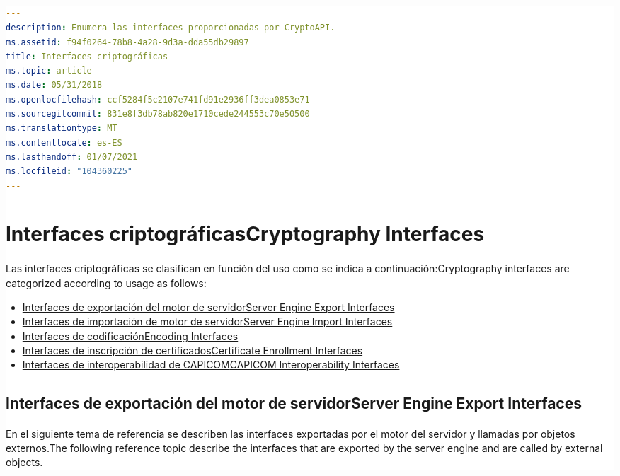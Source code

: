 ```yaml
---
description: Enumera las interfaces proporcionadas por CryptoAPI.
ms.assetid: f94f0264-78b8-4a28-9d3a-dda55db29897
title: Interfaces criptográficas
ms.topic: article
ms.date: 05/31/2018
ms.openlocfilehash: ccf5284f5c2107e741fd91e2936ff3dea0853e71
ms.sourcegitcommit: 831e8f3db78ab820e1710cede244553c70e50500
ms.translationtype: MT
ms.contentlocale: es-ES
ms.lasthandoff: 01/07/2021
ms.locfileid: "104360225"
---
```

# <a name="cryptography-interfaces"></a><span data-ttu-id="761d3-103">Interfaces criptográficas</span><span class="sxs-lookup"><span data-stu-id="761d3-103">Cryptography Interfaces</span></span>

<span data-ttu-id="761d3-104">Las interfaces criptográficas se clasifican en función del uso como se indica a continuación:</span><span class="sxs-lookup"><span data-stu-id="761d3-104">Cryptography interfaces are categorized according to usage as follows:</span></span>

-   [<span data-ttu-id="761d3-105">Interfaces de exportación del motor de servidor</span><span class="sxs-lookup"><span data-stu-id="761d3-105">Server Engine Export Interfaces</span></span>](#server-engine-export-interfaces)
-   [<span data-ttu-id="761d3-106">Interfaces de importación de motor de servidor</span><span class="sxs-lookup"><span data-stu-id="761d3-106">Server Engine Import Interfaces</span></span>](#server-engine-import-interfaces)
-   [<span data-ttu-id="761d3-107">Interfaces de codificación</span><span class="sxs-lookup"><span data-stu-id="761d3-107">Encoding Interfaces</span></span>](#encoding-interfaces)
-   [<span data-ttu-id="761d3-108">Interfaces de inscripción de certificados</span><span class="sxs-lookup"><span data-stu-id="761d3-108">Certificate Enrollment Interfaces</span></span>](#certificate-enrollment-interfaces)
-   [<span data-ttu-id="761d3-109">Interfaces de interoperabilidad de CAPICOM</span><span class="sxs-lookup"><span data-stu-id="761d3-109">CAPICOM Interoperability Interfaces</span></span>](#capicom-interoperability-interfaces)

## <a name="server-engine-export-interfaces"></a><span data-ttu-id="761d3-110">Interfaces de exportación del motor de servidor</span><span class="sxs-lookup"><span data-stu-id="761d3-110">Server Engine Export Interfaces</span></span>

<span data-ttu-id="761d3-111">En el siguiente tema de referencia se describen las interfaces exportadas por el motor del servidor y llamadas por objetos externos.</span><span class="sxs-lookup"><span data-stu-id="761d3-111">The following reference topic describe the interfaces that are exported by the server engine and are called by external objects.</span></span>


